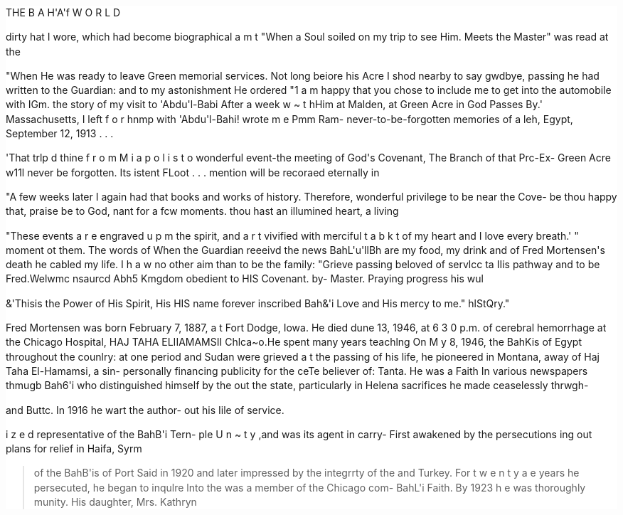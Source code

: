THE B A H'A'f W O R L D

dirty hat I wore, which had become           biographical a m t "When a Soul
soiled on my trip to see Him.                Meets the Master" was read at the

"When He was ready to leave Green        memorial services. Not long beiore his
Acre I shod nearby to say gwdbye,            passing he had written to the Guardian:
and to my astonishment He ordered            "1 a m happy that you chose to include
me to get into the automobile with IGm.      the story of my visit to 'Abdu'l-Babi
After a week w ~ t hHim at Malden,           at Green Acre in God Passes By.'
Massachusetts, I left f o r hnmp with        'Abdu'l-Bahi! wrote m e       Pmm Ram-
never-to-be-forgotten memories of a          leh, Egypt, September 12, 1913 . .       .

'That trlp d thine f r o m M i a p o l i s t o
wonderful event-the meeting of God's
Covenant, The Branch of that Prc-Ex-         Green Acre w11l never be forgotten. Its
istent FLoot . . .                           mention will be recoraed eternally in

"A few weeks later I again had that      books and works of history. Therefore,
wonderful privilege to be near the Cove-     be thou happy that, praise be to God,
nant for a fcw moments.                      thou hast an illumined heart, a living

"These events a r e engraved u p m the   spirit, and a r t vivified with merciful
t a b k t of my heart and I love every       breath.' "
moment ot them. The words of                   When the Guardian reeeivd the news
BahL'u'llBh are my food, my drink and        of Fred Mortensen's death he cabled
my life. I h a w no other aim than to be     the family: "Grieve passing beloved
of servlcc ta IIis pathway and to be         Fred.Welwmc nsaurcd Abh5 Kmgdom
obedient to HIS Covenant.                    by- Master. Praying progress his wul

&'Thisis the Power of His Spirit, His    HIS name forever inscribed Bah&'i
Love and His mercy to me."                   hlStQry."

Fred Mortensen was born February
7, 1887, a t Fort Dodge, Iowa. He died
dune 13, 1946, at 6 3 0 p.m. of cerebral
hemorrhage at the Chicago Hospital,                   HAJ TAHA ELIIAMAMSII
Chlca~o.He spent many years teachlng            On M y 8, 1946, the BahKis of Egypt
throughout the counlry: at one period         and Sudan were grieved a t the passing
of his life, he pioneered in Montana,        away of Haj Taha El-Hamamsi, a sin-
personally financing publicity for the       ceTe believer of: Tanta. He was a
Faith In various newspapers thmugb           Bah6'i who distinguished himself by the
out the state, particularly in Helena        sacrifices he made ceaselessly thrwgh-

and Buttc. In 1916 he wart the author-      out his Iile of service.

i z e d representative of the BahB'i Tern-
ple U n ~ t y ,and was its agent in carry-      First awakened by the persecutions
ing out plans for relief in Haifa, Syrm

> of the BahB'is of Port Said in 1920 and
> later impressed by the integrrty of the
and Turkey. For t w e n t y a e years he     persecuted, he began to inqulre lnto the
was a member of the Chicago com-             BahL'i Faith. By 1923 h e was thoroughly
munity. His daughter, Mrs. Kathryn
